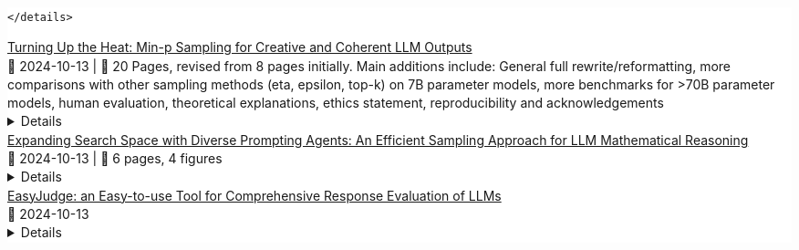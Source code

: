     </details>
</div>
<div class="paper-card">
    <div class="paper-title"><a href="http://arxiv.org/abs/2407.01082v2">Turning Up the Heat: Min-p Sampling for Creative and Coherent LLM Outputs</a></div>
    <div class="paper-meta">
      📅 2024-10-13
      | 💬 20 Pages, revised from 8 pages initially. Main additions include: General full rewrite/reformatting, more comparisons with other sampling methods (eta, epsilon, top-k) on 7B parameter models, more benchmarks for >70B parameter models, human evaluation, theoretical explanations, ethics statement, reproducibility and acknowledgements
    </div>
    <details class="paper-abstract">
      Large Language Models (LLMs) generate text by sampling the next token from a probability distribution over the vocabulary at each decoding step. However, popular sampling methods like top-p (nucleus sampling) often struggle to balance quality and diversity, especially at higher temperatures, leading to incoherent or repetitive outputs. To address this challenge, we propose min-p sampling, a dynamic truncation method that adjusts the sampling threshold based on the model's confidence by scaling according to the top token's probability. We conduct extensive experiments on benchmarks including GPQA, GSM8K, and AlpacaEval Creative Writing, demonstrating that min-p sampling improves both the quality and diversity of generated text, particularly at high temperatures. Moreover, human evaluations reveal a clear preference for min-p sampling in terms of both text quality and diversity. Min-p sampling has been adopted by multiple open-source LLM implementations, highlighting its practical utility and potential impact.
    </details>
</div>
<div class="paper-card">
    <div class="paper-title"><a href="http://arxiv.org/abs/2410.09780v1">Expanding Search Space with Diverse Prompting Agents: An Efficient Sampling Approach for LLM Mathematical Reasoning</a></div>
    <div class="paper-meta">
      📅 2024-10-13
      | 💬 6 pages, 4 figures
    </div>
    <details class="paper-abstract">
      Large Language Models (LLMs) have exhibited remarkable capabilities in many complex tasks including mathematical reasoning. However, traditional approaches heavily rely on ensuring self-consistency within single prompting method, which limits the exploration of diverse problem-solving strategies. This study addresses these limitations by performing an experimental analysis of distinct prompting methods within the domain of mathematical reasoning. Our findings demonstrate that each method explores a distinct search space, and this differentiation becomes more evident with increasing problem complexity. To leverage this phenomenon, we applied efficient sampling process that uniformly combines samples from these diverse methods, which not only expands the maximum search space but achieves higher performance with fewer runs compared to single methods. Especially, within the subset of difficult questions of MATH dataset named MATH-hard, The maximum search space was achieved while utilizing approximately 43% fewer runs than single methods on average. These findings highlight the importance of integrating diverse problem-solving strategies to enhance the reasoning abilities of LLMs.
    </details>
</div>
<div class="paper-card">
    <div class="paper-title"><a href="http://arxiv.org/abs/2410.09775v1">EasyJudge: an Easy-to-use Tool for Comprehensive Response Evaluation of LLMs</a></div>
    <div class="paper-meta">
      📅 2024-10-13
    </div>
    <details class="paper-abstract">